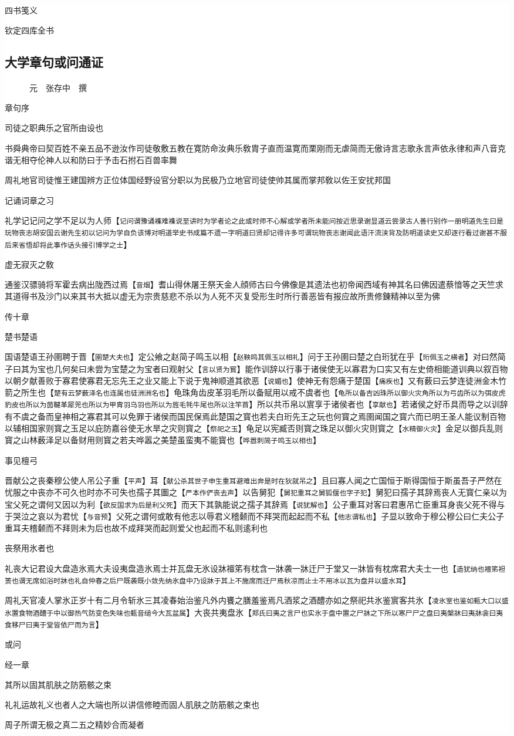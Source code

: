 四书笺义  

钦定四库全书  

## 大学章句或问通证

　　　元　张存中　撰  

章句序  

司徒之职典乐之官所由设也  

书舜典帝曰契百姓不亲五品不逊汝作司徒敬敷五教在寛防命汝典乐敎胄子直而温寛而栗刚而无虐简而无傲诗言志歌永言声依永律和声八音克谐无相夺伦神人以和防曰于予击石拊石百兽率舞  

周礼地官司徒惟王建国辨方正位体国经野设官分职以为民极乃立地官司徒使帅其属而掌邦敎以佐王安扰邦国  

记诵词章之习  

礼学记记问之学不足以为人师【`记问谓豫诵襍难襍说至讲时为学者论之此或时师不心解或学者所未能问按近思录谢显道云尝录古人善行别作一册明道先生曰是玩物丧志胡安国云谢先生初以记问为学自负该博对明道举史书成篇不遗一字明道曰贤却记得许多可谓玩物丧志谢闻此语汗流浃背及防明道读史又却逐行看过谢甚不服后来省悟却将此事作话头接引博学之士`】  

虚无寂灭之敎  

通鉴汉骠骑将军霍去病出陇西过焉【`音烟`】耆山得休屠王祭天金人顔师古曰今佛像是其遗法也初帝闻西域有神其名曰佛因遣蔡愔等之天竺求其道得书及沙门以来其书大抵以虚无为宗贵慈悲不杀以为人死不灭复受形生时所行善恶皆有报应故所贵修錬精神以至为佛  

传十章  

楚书楚语  

国语楚语王孙圉聘于晋【`圉楚大夫也`】定公飨之赵简子鸣玉以相【`赵鞅鸣其佩玉以相礼`】问于王孙圉曰楚之白珩犹在乎【`珩佩玉之横者`】对曰然简子曰其为宝也几何矣曰未尝为宝楚之为宝者曰观射父【`言以贤为寳`】能作训辞以行事于诸侯使无以寡君为口实又有左史倚相能道训典以叙百物以朝夕献善败于寡君使寡君无忘先王之业又能上下说于鬼神顺道其欲恶【`说媚也`】使神无有怨痛于楚国【`痛疾也`】又有薮曰云梦连徒洲金木竹箭之所生也【`楚有云梦薮泽名也连属也徒洲洲名也`】龟珠角齿皮革羽毛所以备赋用以戒不虞者也【`龟所以备吉凶珠所以御火灾角所以为弓齿所以为弭皮虎豹皮也所以为茵鞬革犀兕也所以为甲胄羽乌羽也所以为旌毛牦牛尾也所以注竿首`】所以共币帛以賔享于诸侯者也【`享献也`】若诸侯之好币具而导之以训辞有不虞之备而皇神相之寡君其可以免罪于诸侯而国民保焉此楚国之寳也若夫白珩先王之玩也何寳之焉圉闻国之寳六而已明王圣人能议制百物以辅相国家则寳之玉足以庇防嘉谷使无水旱之灾则寳之【`祭祀之玉`】龟足以宪臧否则寳之珠足以御火灾则寳之【`水精御火灾`】金足以御兵乱则寳之山林薮泽足以备财用则寳之若夫哗嚣之美楚虽蛮夷不能寳也【`哗嚣刺简子鸣玉以相也`】  

事见檀弓  

晋献公之丧秦穆公使人吊公子重【`平声`】耳【`献公杀其世子申生重耳避难出奔是时在狄就吊之`】且曰寡人闻之亡国恒于斯得国恒于斯虽吾子严然在忧服之中丧亦不可久也时亦不可失也孺子其圗之【`严本作俨丧去声`】以告舅犯【`舅犯重耳之舅狐偃也字子犯`】舅犯曰孺子其辞焉丧人无寳仁亲以为宝父死之谓何又因以为利【`欲反国求为后是利父死`】而天下其孰能说之孺子其辞焉【`说犹解也`】公子重耳对客曰君惠吊亡臣重耳身丧父死不得与于哭泣之哀以为君忧【`与音预`】父死之谓何或敢有他志以辱君义稽颡而不拜哭而起起而不私【`他志谓私也`】子显以致命于穆公穆公曰仁夫公子重耳夫稽颡而不拜则未为后也故不成拜哭而起则爱父也起而不私则逺利也  

丧祭用氷者也  

礼丧大记君设大盘造氷焉大夫设夷盘造氷焉士并瓦盘无氷设牀襢笫有枕含一牀袭一牀迁尸于堂又一牀皆有枕席君大夫士一也【`造犹纳也襢笫袒箦也谓无席如浴时牀也礼自仲春之后尸既袭既小敛先纳氷盘中乃设牀于其上不施席而迁尸焉秋凉而止士不用冰以瓦为盘并以盛水耳`】  

周礼天官凌人掌氷正岁十有二月令斩氷三其凌春始治鉴凡外内饔之膳羞鉴焉凡酒浆之酒醴亦如之祭祀共氷鉴賔客共氷【`凌氷室也鉴如甀大口以盛氷置食物酒醴于中以御热气防变色失味也甀音缒今大瓦盆属`】大丧共夷盘氷【`郑氏曰夷之言尸也实氷于盘中置之尸牀之下所以寒尸尸之盘曰夷槃牀曰夷牀衾曰夷食移尸曰夷于堂皆依尸而为言`】  

或问  

经一章  

其所以固其肌肤之防筋骸之束  

礼礼运故礼义也者人之大端也所以讲信修睦而固人肌肤之防筋骸之束也  

周子所谓无极之真二五之精妙合而凝者  
